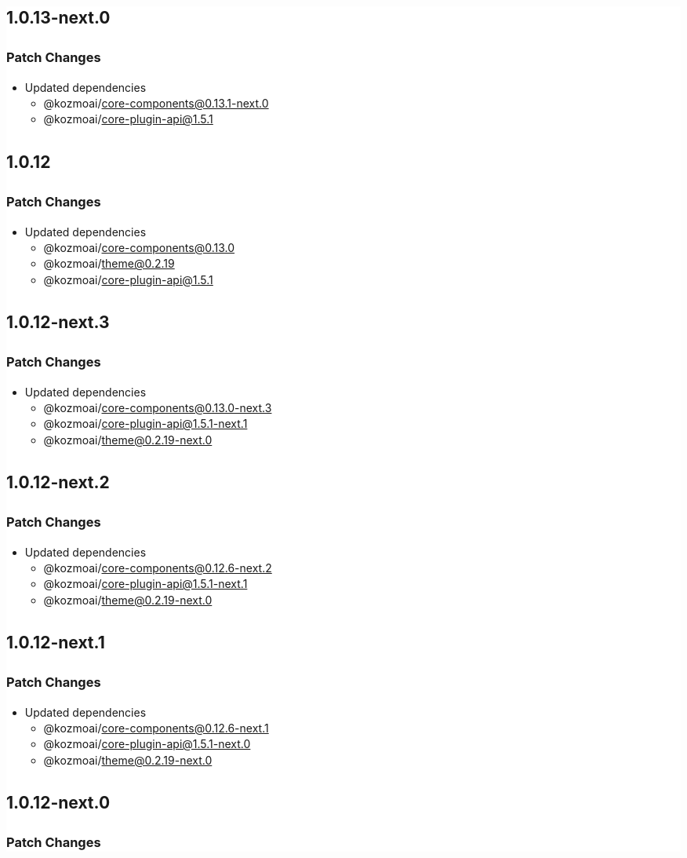 ## 1.0.13-next.0

### Patch Changes

- Updated dependencies
  - @kozmoai/core-components@0.13.1-next.0
  - @kozmoai/core-plugin-api@1.5.1

## 1.0.12

### Patch Changes

- Updated dependencies
  - @kozmoai/core-components@0.13.0
  - @kozmoai/theme@0.2.19
  - @kozmoai/core-plugin-api@1.5.1

## 1.0.12-next.3

### Patch Changes

- Updated dependencies
  - @kozmoai/core-components@0.13.0-next.3
  - @kozmoai/core-plugin-api@1.5.1-next.1
  - @kozmoai/theme@0.2.19-next.0

## 1.0.12-next.2

### Patch Changes

- Updated dependencies
  - @kozmoai/core-components@0.12.6-next.2
  - @kozmoai/core-plugin-api@1.5.1-next.1
  - @kozmoai/theme@0.2.19-next.0

## 1.0.12-next.1

### Patch Changes

- Updated dependencies
  - @kozmoai/core-components@0.12.6-next.1
  - @kozmoai/core-plugin-api@1.5.1-next.0
  - @kozmoai/theme@0.2.19-next.0

## 1.0.12-next.0

### Patch Changes
